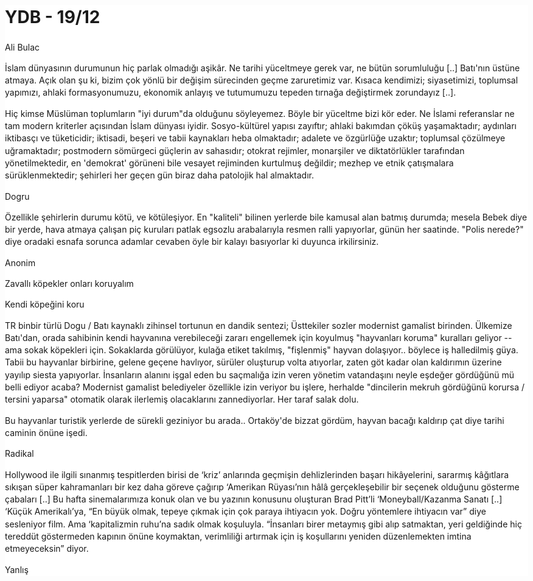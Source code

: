 # YDB - 19/12

Ali Bulac

İslam dünyasının durumunun hiç parlak olmadığı aşikâr. Ne tarihi yüceltmeye gerek var, ne bütün sorumluluğu [..] Batı'nın üstüne atmaya. Açık olan şu ki, bizim çok yönlü bir değişim sürecinden geçme zaruretimiz var. Kısaca kendimizi; siyasetimizi, toplumsal yapımızı, ahlaki formasyonumuzu, ekonomik anlayış ve tutumumuzu tepeden tırnağa değiştirmek zorundayız [..].

Hiç kimse Müslüman toplumların "iyi durum"da olduğunu söyleyemez. Böyle bir yüceltme bizi kör eder. Ne İslami referanslar ne tam modern kriterler açısından İslam dünyası iyidir. Sosyo-kültürel yapısı zayıftır; ahlaki bakımdan çöküş yaşamaktadır; aydınları iktibasçı ve tüketicidir; iktisadi, beşeri ve tabii kaynakları heba olmaktadır; adalete ve özgürlüğe uzaktır; toplumsal çözülmeye uğramaktadır; postmodern sömürgeci güçlerin av sahasıdır; otokrat rejimler, monarşiler ve diktatörlükler tarafından yönetilmektedir, en 'demokrat' görüneni bile vesayet rejiminden kurtulmuş değildir; mezhep ve etnik çatışmalara sürüklenmektedir; şehirleri her geçen gün biraz daha patolojik hal almaktadır.

Dogru

Özellikle şehirlerin durumu kötü, ve kötüleşiyor. En "kaliteli" bilinen yerlerde bile kamusal alan batmış durumda; mesela Bebek diye bir yerde, hava atmaya çalışan piç kuruları patlak egsozlu arabalarıyla resmen ralli yapıyorlar, günün her saatinde. "Polis nerede?" diye oradaki esnafa sorunca adamlar cevaben öyle bir kalayı basıyorlar ki duyunca irkilirsiniz.

Anonim

Zavallı köpekler onları koruyalım

Kendi köpeğini koru

TR binbir türlü Dogu / Batı kaynaklı zihinsel tortunun en dandik sentezi; Üsttekiler sozler modernist gamalist birinden. Ülkemize Batı'dan, orada sahibinin kendi hayvanına verebileceği zararı engellemek için koyulmuş "hayvanları koruma" kuralları geliyor -- ama sokak köpekleri için. Sokaklarda görülüyor, kulağa etiket takılmış, "fişlenmiş" hayvan dolaşıyor.. böylece iş halledilmiş güya. Tabii bu hayvanlar birbirine, gelene geçene havlıyor, sürüler oluşturup volta atıyorlar, zaten göt kadar olan kaldırımın üzerine yayılıp siesta yapıyorlar. İnsanların alanını işgal eden bu saçmalığa izin veren yönetim vatandaşını neyle eşdeğer gördüğünü mü belli ediyor acaba? Modernist gamalist belediyeler özellikle izin veriyor bu işlere, herhalde "dincilerin mekruh gördüğünü korursa / tersini yaparsa" otomatik olarak ilerlemiş olacaklarını zannediyorlar. Her taraf salak dolu.

Bu hayvanlar turistik yerlerde de sürekli geziniyor bu arada.. Ortaköy'de bizzat gördüm, hayvan bacağı kaldırıp çat diye tarihi caminin önüne işedi.

Radikal

Hollywood ile ilgili sınanmış tespitlerden birisi de ‘kriz’ anlarında geçmişin dehlizlerinden başarı hikâyelerini, sararmış kâğıtlara sıkışan süper kahramanları bir kez daha göreve çağırıp ‘Amerikan Rüyası’nın hâlâ gerçekleşebilir bir seçenek olduğunu gösterme çabaları [..] Bu hafta sinemalarımıza konuk olan ve bu yazının konusunu oluşturan Brad Pitt’li ‘Moneyball/Kazanma Sanatı [..] ‘Küçük Amerikalı’ya, “En büyük olmak, tepeye çıkmak için çok paraya ihtiyacın yok. Doğru yöntemlere ihtiyacın var” diye sesleniyor film. Ama ‘kapitalizmin ruhu’na sadık olmak koşuluyla. “İnsanları birer metaymış gibi alıp satmaktan, yeri geldiğinde hiç tereddüt göstermeden kapının önüne koymaktan, verimliliği artırmak için iş koşullarını yeniden düzenlemekten imtina etmeyeceksin” diyor.

Yanlış
